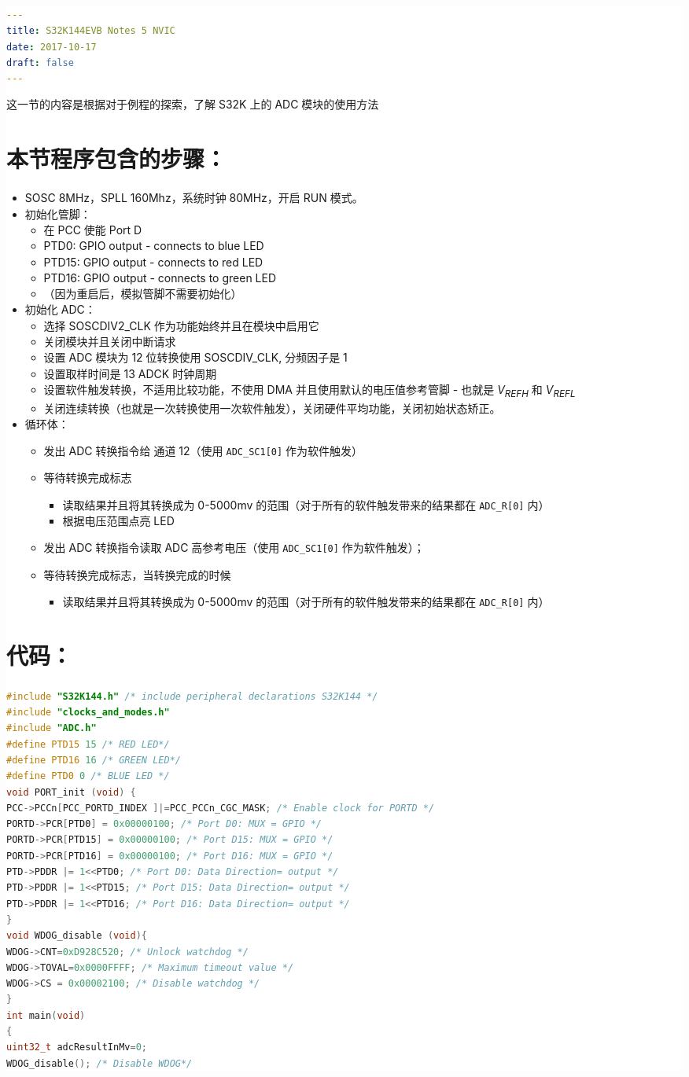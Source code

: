 ```yaml
---
title: S32K144EVB Notes 5 NVIC
date: 2017-10-17
draft: false
---
```


这一节的内容是根据对于例程的探索，了解 S32K 上的 ADC 模块的使用方法



# 本节程序包含的步骤：
* SOSC 8MHz，SPLL 160Mhz，系统时钟 80MHz，开启 RUN 模式。
* 初始化管脚：
    - 在 PCC 使能 Port D
    - PTD0: GPIO output - connects to blue LED
    - PTD15: GPIO output - connects to red LED
    - PTD16: GPIO output - connects to green LED
    - （因为重启后，模拟管脚不需要初始化）
* 初始化 ADC：
    - 选择 SOSCDIV2_CLK 作为功能始终并且在模块中启用它
    - 关闭模块并且关闭中断请求
    - 设置 ADC 模块为 12 位转换使用 SOSCDIV_CLK, 分频因子是 1 
    - 设置取样时间是 13 ADCK 时钟周期
    - 设置软件触发转换，不适用比较功能，不使用 DMA 并且使用默认的电压值参考管脚 - 也就是 $V_{REFH}$ 和 $V_{REFL}$
    - 关闭连续转换（也就是一次转换使用一次软件触发），关闭硬件平均功能，关闭初始状态矫正。
* 循环体：
    - 发出 ADC 转换指令给 通道 12（使用 `ADC_SC1[0]` 作为软件触发）
    - 等待转换完成标志
        + 读取结果并且将其转换成为 0-5000mv 的范围（对于所有的软件触发带来的结果都在 `ADC_R[0]` 内）
        + 根据电压范围点亮 LED
    - 发出 ADC 转换指令读取 ADC 高参考电压（使用 `ADC_SC1[0]` 作为软件触发）；

    - 等待转换完成标志，当转换完成的时候
        + 读取结果并且将其转换成为 0-5000mv 的范围（对于所有的软件触发带来的结果都在 `ADC_R[0]` 内）

# 代码：
```c
#include "S32K144.h" /* include peripheral declarations S32K144 */
#include "clocks_and_modes.h"
#include "ADC.h"
#define PTD15 15 /* RED LED*/
#define PTD16 16 /* GREEN LED*/
#define PTD0 0 /* BLUE LED */
void PORT_init (void) {
PCC->PCCn[PCC_PORTD_INDEX ]|=PCC_PCCn_CGC_MASK; /* Enable clock for PORTD */
PORTD->PCR[PTD0] = 0x00000100; /* Port D0: MUX = GPIO */
PORTD->PCR[PTD15] = 0x00000100; /* Port D15: MUX = GPIO */
PORTD->PCR[PTD16] = 0x00000100; /* Port D16: MUX = GPIO */
PTD->PDDR |= 1<<PTD0; /* Port D0: Data Direction= output */
PTD->PDDR |= 1<<PTD15; /* Port D15: Data Direction= output */
PTD->PDDR |= 1<<PTD16; /* Port D16: Data Direction= output */
}
void WDOG_disable (void){
WDOG->CNT=0xD928C520; /* Unlock watchdog */
WDOG->TOVAL=0x0000FFFF; /* Maximum timeout value */
WDOG->CS = 0x00002100; /* Disable watchdog */
}
int main(void)
{
uint32_t adcResultInMv=0;
WDOG_disable(); /* Disable WDOG*/
```